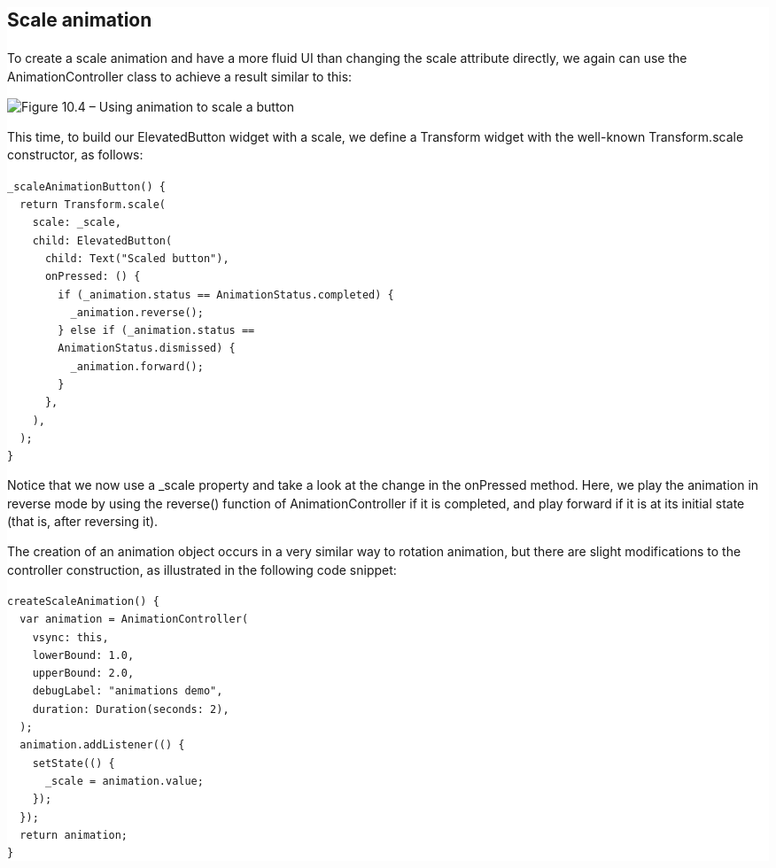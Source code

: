 ## Scale animation

To create a scale animation and have a more fluid UI than changing the scale attribute directly, we again can use the AnimationController class to achieve a result similar to this:

![Figure 10.4 – Using animation to scale a button ](/flutter4beginners2_img/figure_10.4_–_using_animation_to_scale_a_button.jpg)

This time, to build our ElevatedButton widget with a scale, we define a Transform widget with the well-known Transform.scale constructor, as follows:

```
_scaleAnimationButton() {
  return Transform.scale(
    scale: _scale,
    child: ElevatedButton(
      child: Text("Scaled button"),
      onPressed: () {
        if (_animation.status == AnimationStatus.completed) {
          _animation.reverse();
        } else if (_animation.status == 
        AnimationStatus.dismissed) {
          _animation.forward();
        }
      },
    ),
  );
}
```

Notice that we now use a _scale property and take a look at the change in the onPressed method. Here, we play the animation in reverse mode by using the reverse() function of AnimationController if it is completed, and play forward if it is at its initial state (that is, after reversing it).

The creation of an animation object occurs in a very similar way to rotation animation, but there are slight modifications to the controller construction, as illustrated in the following code snippet:

```
createScaleAnimation() {
  var animation = AnimationController(
    vsync: this,
    lowerBound: 1.0,
    upperBound: 2.0,
    debugLabel: "animations demo",
    duration: Duration(seconds: 2),
  );
  animation.addListener(() {
    setState(() {
      _scale = animation.value;
    });
  });
  return animation;
}
```
